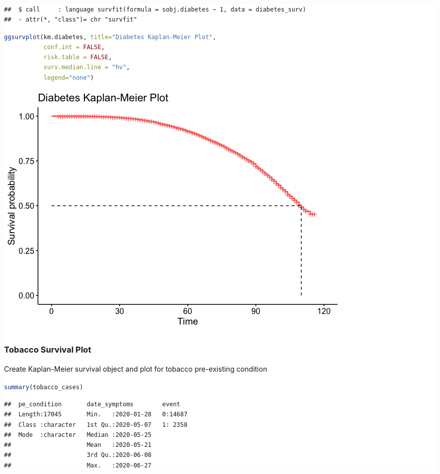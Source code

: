    ##  $ call     : language survfit(formula = sobj.diabetes ~ 1, data = diabetes_surv)
    ##  - attr(*, "class")= chr "survfit"

``` r
ggsurvplot(km.diabetes, title="Diabetes Kaplan-Meier Plot",
           conf.int = FALSE, 
           risk.table = FALSE, 
           surv.median.line = "hv",
           legend="none")
```

![](module-7-survival-analysis_files/figure-gfm/unnamed-chunk-86-1.png)

### Tobacco Survival Plot

Create Kaplan-Meier survival object and plot for tobacco pre-existing
condition

``` r
summary(tobacco_cases)
```

    ##  pe_condition       date_symptoms        event    
    ##  Length:17045       Min.   :2020-01-28   0:14687  
    ##  Class :character   1st Qu.:2020-05-07   1: 2358  
    ##  Mode  :character   Median :2020-05-25            
    ##                     Mean   :2020-05-21            
    ##                     3rd Qu.:2020-06-08            
    ##                     Max.   :2020-06-27
